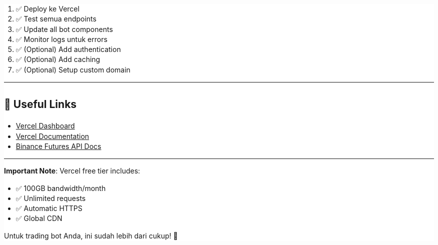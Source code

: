 1. ✅ Deploy ke Vercel
2. ✅ Test semua endpoints
3. ✅ Update all bot components
4. ✅ Monitor logs untuk errors
5. ✅ (Optional) Add authentication
6. ✅ (Optional) Add caching
7. ✅ (Optional) Setup custom domain

---

## 🔗 Useful Links

- [Vercel Dashboard](https://vercel.com/dashboard)
- [Vercel Documentation](https://vercel.com/docs)
- [Binance Futures API Docs](https://binance-docs.github.io/apidocs/futures/en/)

---

**Important Note**: Vercel free tier includes:
- ✅ 100GB bandwidth/month
- ✅ Unlimited requests
- ✅ Automatic HTTPS
- ✅ Global CDN

Untuk trading bot Anda, ini sudah lebih dari cukup! 🚀
